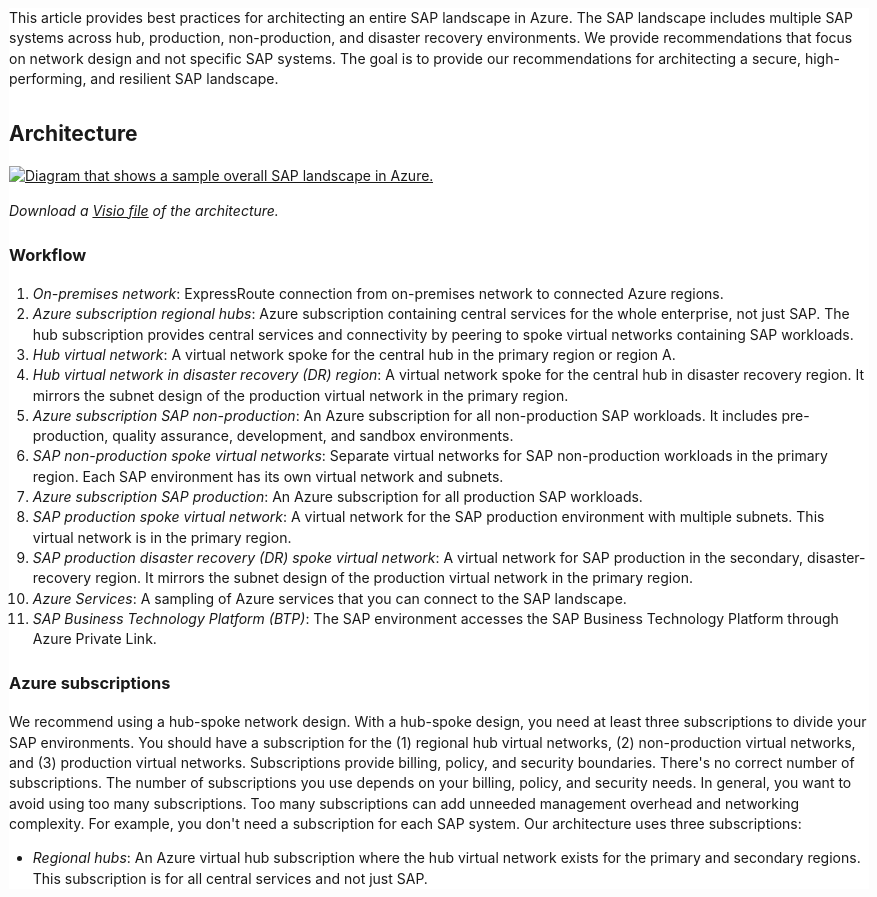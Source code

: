 This article provides best practices for architecting an entire SAP landscape in Azure. The SAP landscape includes multiple SAP systems across hub, production, non-production, and disaster recovery environments. We provide recommendations that focus on network design and not specific SAP systems. The goal is to provide our recommendations for architecting a secure, high-performing, and resilient SAP landscape.

## Architecture

[![Diagram that shows a sample overall SAP landscape in Azure.](media/sap-whole-landscape.svg)](media/sap-whole-landscape.svg#lightbox)

*Download a [Visio file](https://arch-center.azureedge.net/sap-whole-landscape.vsdx) of the architecture.*

### Workflow

1. *On-premises network*: ExpressRoute connection from on-premises network to connected Azure regions.
1. *Azure subscription regional hubs*: Azure subscription containing central services for the whole enterprise, not just SAP. The hub subscription provides central services and connectivity by peering to spoke virtual networks containing SAP workloads.
1. *Hub virtual network*: A virtual network spoke for the central hub in the primary region or region A.
1. *Hub virtual network in disaster recovery (DR) region*: A virtual network spoke for the central hub in disaster recovery region. It mirrors the subnet design of the production virtual network in the primary region.
1. *Azure subscription SAP non-production*: An Azure subscription for all non-production SAP workloads. It includes pre-production, quality assurance, development, and sandbox environments.
1. *SAP non-production spoke virtual networks*: Separate virtual networks for SAP non-production workloads in the primary region. Each SAP environment has its own virtual network and subnets.
1. *Azure subscription SAP production*: An Azure subscription for all production SAP workloads.
1. *SAP production spoke virtual network*: A virtual network for the SAP production environment with multiple subnets. This virtual network is in the primary region.
1. *SAP production disaster recovery (DR) spoke virtual network*: A virtual network for SAP production in the secondary, disaster-recovery region. It mirrors the subnet design of the production virtual network in the primary region.
1. *Azure Services*: A sampling of Azure services that you can connect to the SAP landscape.
1. *SAP Business Technology Platform (BTP)*: The SAP environment accesses the SAP Business Technology Platform through Azure Private Link.

### Azure subscriptions

We recommend using a hub-spoke network design. With a hub-spoke design, you need at least three subscriptions to divide your SAP environments. You should have a subscription for the (1) regional hub virtual networks, (2) non-production virtual networks, and (3) production virtual networks. Subscriptions provide billing, policy, and security boundaries. There's no correct number of subscriptions. The number of subscriptions you use depends on your billing, policy, and security needs. In general, you want to avoid using too many subscriptions. Too many subscriptions can add unneeded management overhead and networking complexity. For example, you don't need a subscription for each SAP system. Our architecture uses three subscriptions:

- *Regional hubs*: An Azure virtual hub subscription where the hub virtual network exists for the primary and secondary regions. This subscription is for all central services and not just SAP.

